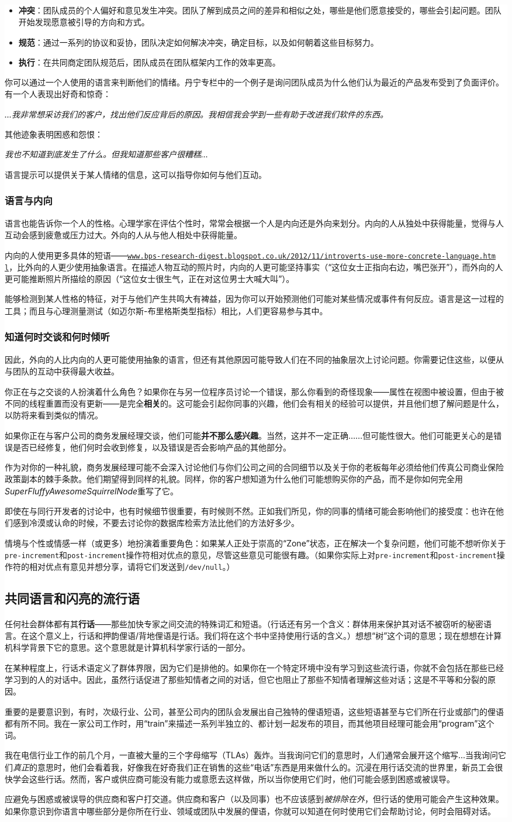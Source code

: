 +   **冲突**：团队成员的个人偏好和意见发生冲突。团队了解到成员之间的差异和相似之处，哪些是他们愿意接受的，哪些会引起问题。团队开始发现愿意被引导的方向和方式。

+   **规范**：通过一系列的协议和妥协，团队决定如何解决冲突，确定目标，以及如何朝着这些目标努力。

+   **执行**：在共同商定团队规范后，团队成员在团队框架内工作的效率更高。

你可以通过一个人使用的语言来判断他们的情绪。丹宁专栏中的一个例子是询问团队成员为什么他们认为最近的产品发布受到了负面评价。有一个人表现出好奇和惊奇：

*...我非常想采访我们的客户，找出他们反应背后的原因。我相信我会学到一些有助于改进我们软件的东西。*

其他迹象表明困惑和怨恨：

*我也不知道到底发生了什么。但我知道那些客户很糟糕...*

语言提示可以提供关于某人情绪的信息，这可以指导你如何与他们互动。

### 语言与内向

语言也能告诉你一个人的性格。心理学家在评估个性时，常常会根据一个人是内向还是外向来划分。内向的人从独处中获得能量，觉得与人互动会感到疲惫或压力过大。外向的人从与他人相处中获得能量。

内向的人使用更多具体的短语——[`www.bps-research-digest.blogspot.co.uk/2012/11/introverts-use-more-concrete-language.html`](http://www.bps-research-digest.blogspot.co.uk/2012/11/introverts-use-more-concrete-language.html)，比外向的人更少使用抽象语言。在描述人物互动的照片时，内向的人更可能坚持事实（“这位女士正指向右边，嘴巴张开”），而外向的人更可能推断照片所描绘的原因（“这位女士很生气，正在对这位男士大喊大叫”）。

能够检测到某人性格的特征，对于与他们产生共鸣大有裨益，因为你可以开始预测他们可能对某些情况或事件有何反应。语言是这一过程的工具；而且与心理测量测试（如迈尔斯-布里格斯类型指标）相比，人们更容易参与其中。

### 知道何时交谈和何时倾听

因此，外向的人比内向的人更可能使用抽象的语言，但还有其他原因可能导致人们在不同的抽象层次上讨论问题。你需要记住这些，以便从与团队的互动中获得最大收益。

你正在与之交谈的人扮演着什么角色？如果你在与另一位程序员讨论一个错误，那么你看到的奇怪现象——属性在视图中被设置，但由于被不同的线程重置而没有更新——是完全**相关**的。这可能会引起你同事的兴趣，他们会有相关的经验可以提供，并且他们想了解问题是什么，以防将来看到类似的情况。

如果你正在与客户公司的商务发展经理交谈，他们可能**并不那么感兴趣**。当然，这并不一定正确……但可能性很大。他们可能更关心的是错误是否已经修复，他们何时会收到修复，以及错误是否会影响产品的其他部分。

作为对你的一种礼貌，商务发展经理可能不会深入讨论他们与你们公司之间的合同细节以及关于你的老板每年必须给他们传真公司商业保险政策副本的棘手条款。他们期望得到同样的礼貌。同样，你的客户想知道为什么他们可能想购买你的产品，而不是你如何完全用*SuperFluffyAwesomeSquirrelNode*重写了它。

即使在与同行开发者的讨论中，也有时候细节很重要，有时候则不然。正如我们所见，你的同事的情绪可能会影响他们的接受度：也许在他们感到冷漠或认命的时候，不要去讨论你的数据库检索方法比他们的方法好多少。

情境与个性或情感一样（或更多）地扮演着重要角色：如果某人正处于崇高的“Zone”状态，正在解决一个复杂问题，他们可能不想听你关于`pre-increment`和`post-increment`操作符相对优点的意见，尽管这些意见可能很有趣。（如果你实际上对`pre-increment`和`post-increment`操作符的相对优点有意见并想分享，请将它们发送到`/dev/null`。）

## 共同语言和闪亮的流行语

任何社会群体都有其**行话**——那些加快专家之间交流的特殊词汇和短语。（行话还有另一个含义：群体用来保护其对话不被窃听的秘密语言。在这个意义上，行话和押韵俚语/背地俚语是行话。我们将在这个书中坚持使用行话的含义。）想想“树”这个词的意思；现在想想在计算机科学背景下它的意思。这个意思就是计算机科学家行话的一部分。

在某种程度上，行话术语定义了群体界限，因为它们是排他的。如果你在一个特定环境中没有学习到这些流行语，你就不会包括在那些已经学习到的人的对话中。因此，虽然行话促进了那些知情者之间的对话，但它也阻止了那些不知情者理解这些对话；这是不平等和分裂的原因。

重要的是要意识到，有时，次级行业、公司，甚至公司内的团队会发展出自己独特的俚语短语，这些短语甚至与它们所在行业或部门的俚语都有所不同。我在一家公司工作时，用“train”来描述一系列半独立的、都计划一起发布的项目，而其他项目经理可能会用“program”这个词。

我在电信行业工作的前几个月，一直被大量的三个字母缩写（TLAs）轰炸。当我询问它们的意思时，人们通常会展开这个缩写...当我询问它们*真正*的意思时，他们会看着我，好像我在好奇我们正在销售的这些“电话”东西是用来做什么的。沉浸在用行话交流的世界里，新员工会很快学会这些行话。然而，客户或供应商可能没有能力或意愿去这样做，所以当你使用它们时，他们可能会感到困惑或被误导。

应避免与困惑或被误导的供应商和客户打交道。供应商和客户（以及同事）也不应该感到*被排除在外*，但行话的使用可能会产生这种效果。如果你意识到你语言中哪些部分是你所在行业、领域或团队中发展的俚语，你就可以知道在何时使用它们会帮助讨论，何时会阻碍对话。
